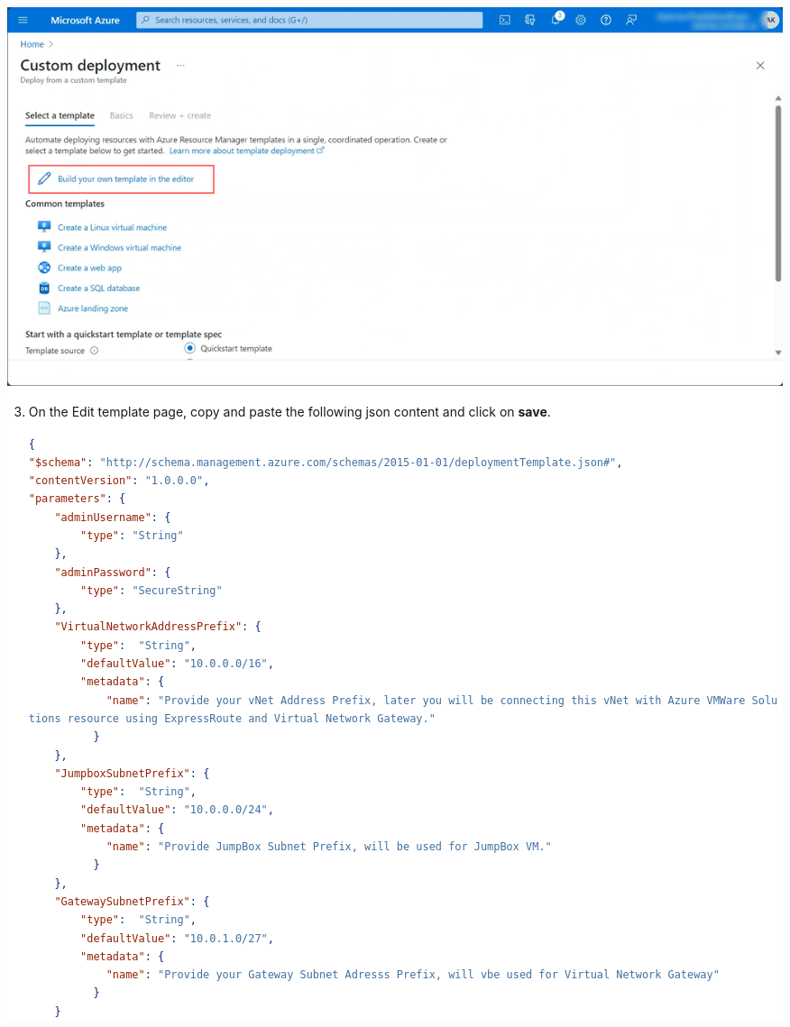    ![Jumpbox vm](../Images/4-2.png)

3. On the Edit template page, copy and paste the following json content and click on **save**.

    ```Json
    {
    "$schema": "http://schema.management.azure.com/schemas/2015-01-01/deploymentTemplate.json#",
    "contentVersion": "1.0.0.0",
    "parameters": {
        "adminUsername": {
            "type": "String"
        },
        "adminPassword": {
            "type": "SecureString"
        },
        "VirtualNetworkAddressPrefix": {
            "type":  "String",
            "defaultValue": "10.0.0.0/16",
            "metadata": {
                "name": "Provide your vNet Address Prefix, later you will be connecting this vNet with Azure VMWare Solutions resource using ExpressRoute and Virtual Network Gateway."
              }
        },
        "JumpboxSubnetPrefix": {
            "type":  "String",
            "defaultValue": "10.0.0.0/24",
            "metadata": {
                "name": "Provide JumpBox Subnet Prefix, will be used for JumpBox VM."
              }
        },
        "GatewaySubnetPrefix": {
            "type":  "String",
            "defaultValue": "10.0.1.0/27",
            "metadata": {
                "name": "Provide your Gateway Subnet Adresss Prefix, will vbe used for Virtual Network Gateway"
              }
        }
